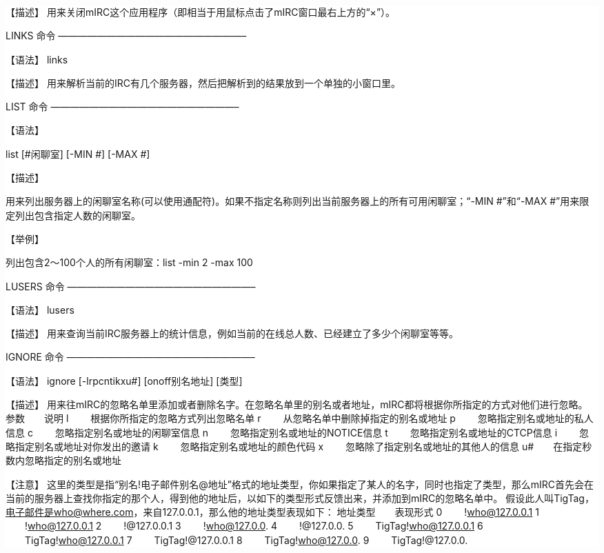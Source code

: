【描述】
用来关闭mIRC这个应用程序（即相当于用鼠标点击了mIRC窗口最右上方的“×”）。

LINKS 命令
———————————————————–

【语法】
links

【描述】
用来解析当前的IRC有几个服务器，然后把解析到的结果放到一个单独的小窗口里。

LIST 命令
———————————————————–

【语法】

list [#闲聊室] [-MIN #] [-MAX #]

【描述】

用来列出服务器上的闲聊室名称(可以使用通配符)。如果不指定名称则列出当前服务器上的所有可用闲聊室；“-MIN #”和“-MAX #”用来限定列出包含指定人数的闲聊室。

【举例】

列出包含2～100个人的所有闲聊室：list -min 2 -max 100

LUSERS 命令
———————————————————–

【语法】
lusers

【描述】
用来查询当前IRC服务器上的统计信息，例如当前的在线总人数、已经建立了多少个闲聊室等等。

IGNORE 命令
———————————————————–

【语法】
ignore [-lrpcntikxu#] [onoff别名地址] [类型]

【描述】
用来往mIRC的忽略名单里添加或者删除名字。在忽略名单里的别名或者地址，mIRC都将根据你所指定的方式对他们进行忽略。
参数　　说明
l 　　根据你所指定的忽略方式列出忽略名单
r 　　从忽略名单中删除掉指定的别名或地址
p 　　忽略指定别名或地址的私人信息
c 　　忽略指定别名或地址的闲聊室信息
n 　　忽略指定别名或地址的NOTICE信息
t 　　忽略指定别名或地址的CTCP信息
i 　　忽略指定别名或地址对你发出的邀请
k 　　忽略指定别名或地址的颜色代码
x 　　忽略除了指定别名或地址的其他人的信息
u#　　在指定秒数内忽略指定的别名或地址

【注意】
这里的类型是指“别名!电子邮件别名@地址”格式的地址类型，你如果指定了某人的名字，同时也指定了类型，那么mIRC首先会在当前的服务器上查找你指定的那个人，得到他的地址后，以如下的类型形式反馈出来，并添加到mIRC的忽略名单中。
假设此人叫TigTag，电子邮件是who@where.com，来自127.0.0.1，那么他的地址类型表现如下：
地址类型　　表现形式
0 　　!who@127.0.0.1
1 　　!who@127.0.0.1
2 　　!@127.0.0.1
3 　　!who@127.0.0.
4 　　!@127.0.0.
5 　　TigTag!who@127.0.0.1
6 　　TigTag!who@127.0.0.1
7 　　TigTag!@127.0.0.1
8 　　TigTag!who@127.0.0.
9 　　TigTag!@127.0.0.